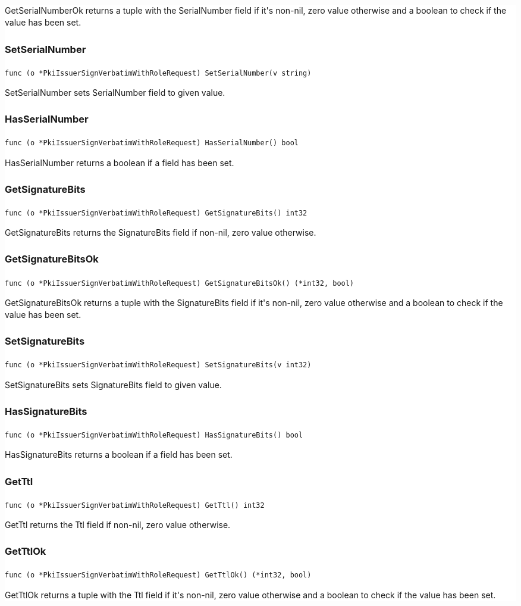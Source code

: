 GetSerialNumberOk returns a tuple with the SerialNumber field if it's non-nil, zero value otherwise
and a boolean to check if the value has been set.

### SetSerialNumber

`func (o *PkiIssuerSignVerbatimWithRoleRequest) SetSerialNumber(v string)`

SetSerialNumber sets SerialNumber field to given value.


### HasSerialNumber

`func (o *PkiIssuerSignVerbatimWithRoleRequest) HasSerialNumber() bool`

HasSerialNumber returns a boolean if a field has been set.




### GetSignatureBits

`func (o *PkiIssuerSignVerbatimWithRoleRequest) GetSignatureBits() int32`

GetSignatureBits returns the SignatureBits field if non-nil, zero value otherwise.

### GetSignatureBitsOk

`func (o *PkiIssuerSignVerbatimWithRoleRequest) GetSignatureBitsOk() (*int32, bool)`

GetSignatureBitsOk returns a tuple with the SignatureBits field if it's non-nil, zero value otherwise
and a boolean to check if the value has been set.

### SetSignatureBits

`func (o *PkiIssuerSignVerbatimWithRoleRequest) SetSignatureBits(v int32)`

SetSignatureBits sets SignatureBits field to given value.


### HasSignatureBits

`func (o *PkiIssuerSignVerbatimWithRoleRequest) HasSignatureBits() bool`

HasSignatureBits returns a boolean if a field has been set.




### GetTtl

`func (o *PkiIssuerSignVerbatimWithRoleRequest) GetTtl() int32`

GetTtl returns the Ttl field if non-nil, zero value otherwise.

### GetTtlOk

`func (o *PkiIssuerSignVerbatimWithRoleRequest) GetTtlOk() (*int32, bool)`

GetTtlOk returns a tuple with the Ttl field if it's non-nil, zero value otherwise
and a boolean to check if the value has been set.
